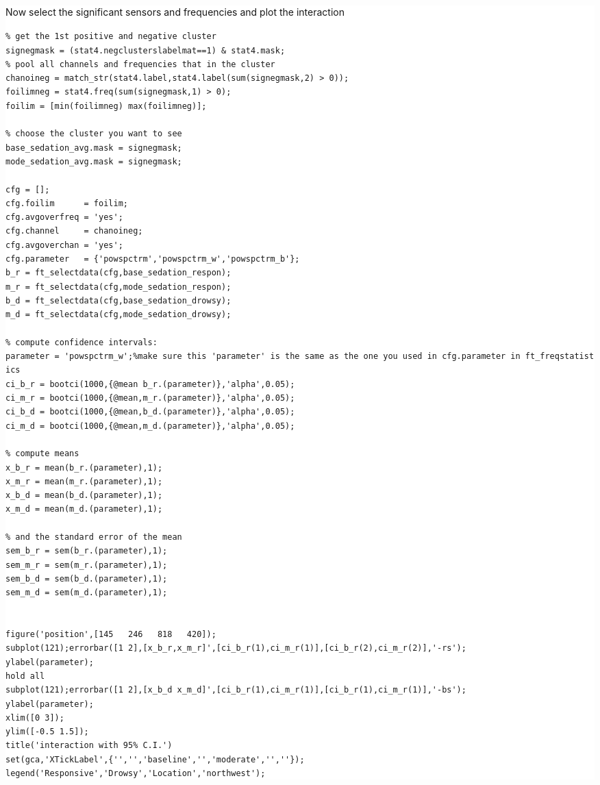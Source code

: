 Now select the significant sensors and frequencies and  plot the interaction

    % get the 1st positive and negative cluster
    signegmask = (stat4.negclusterslabelmat==1) & stat4.mask;
    % pool all channels and frequencies that in the cluster
    chanoineg = match_str(stat4.label,stat4.label(sum(signegmask,2) > 0));
    foilimneg = stat4.freq(sum(signegmask,1) > 0);
    foilim = [min(foilimneg) max(foilimneg)];

    % choose the cluster you want to see
    base_sedation_avg.mask = signegmask;
    mode_sedation_avg.mask = signegmask;

    cfg = [];
    cfg.foilim      = foilim;
    cfg.avgoverfreq = 'yes';
    cfg.channel     = chanoineg;
    cfg.avgoverchan = 'yes';
    cfg.parameter   = {'powspctrm','powspctrm_w','powspctrm_b'};
    b_r = ft_selectdata(cfg,base_sedation_respon);
    m_r = ft_selectdata(cfg,mode_sedation_respon);
    b_d = ft_selectdata(cfg,base_sedation_drowsy);
    m_d = ft_selectdata(cfg,mode_sedation_drowsy);

    % compute confidence intervals:
    parameter = 'powspctrm_w';%make sure this 'parameter' is the same as the one you used in cfg.parameter in ft_freqstatistics
    ci_b_r = bootci(1000,{@mean b_r.(parameter)},'alpha',0.05);
    ci_m_r = bootci(1000,{@mean,m_r.(parameter)},'alpha',0.05);
    ci_b_d = bootci(1000,{@mean,b_d.(parameter)},'alpha',0.05);
    ci_m_d = bootci(1000,{@mean,m_d.(parameter)},'alpha',0.05);

    % compute means
    x_b_r = mean(b_r.(parameter),1);
    x_m_r = mean(m_r.(parameter),1);
    x_b_d = mean(b_d.(parameter),1);
    x_m_d = mean(m_d.(parameter),1);

    % and the standard error of the mean
    sem_b_r = sem(b_r.(parameter),1);
    sem_m_r = sem(m_r.(parameter),1);
    sem_b_d = sem(b_d.(parameter),1);
    sem_m_d = sem(m_d.(parameter),1);


    figure('position',[145   246   818   420]);
    subplot(121);errorbar([1 2],[x_b_r,x_m_r]',[ci_b_r(1),ci_m_r(1)],[ci_b_r(2),ci_m_r(2)],'-rs');
    ylabel(parameter);
    hold all
    subplot(121);errorbar([1 2],[x_b_d x_m_d]',[ci_b_r(1),ci_m_r(1)],[ci_b_r(1),ci_m_r(1)],'-bs');
    ylabel(parameter);
    xlim([0 3]);
    ylim([-0.5 1.5]);
    title('interaction with 95% C.I.')
    set(gca,'XTickLabel',{'','','baseline','','moderate','',''});
    legend('Responsive','Drowsy','Location','northwest');
